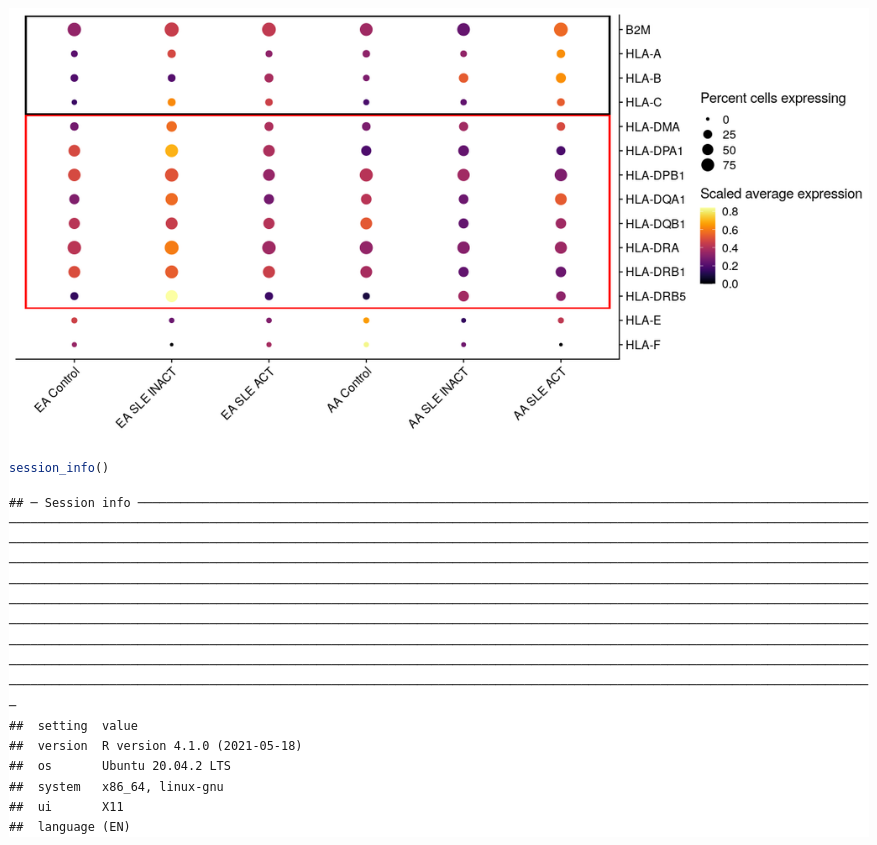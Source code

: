 ``` r
```

![](figure_5_s19_files/figure-gfm/5L-1.png)

``` r
session_info()
```

    ## ─ Session info ───────────────────────────────────────────────────────────────────────────────────────────────────────────────────────────────────────────────────────────────────────────────────────────────────────────────────────────────────────────────────────────────────────────────────────────────────────────────────────────────────────────────────────────────────────────────────────────────────────────────────────────────────────────────────────────────────────────────────────────────────────────────────────────────────────────────────────────────────────────────────────────────────────────────────────────────────────────────────────────────────────────────────────────────────────────────────────────────────────────────────────────────────────────────────────────────────────────────────────────────────────────────────────────────────────────────────────────────────────────────────────────────────────────────────────────────────────────────────────────────────────────────────────────────────────────────────────────────────────────────────────────────────────────────────────────────────────────────────────────────────────────────────────────────────────────────────────────────
    ##  setting  value                       
    ##  version  R version 4.1.0 (2021-05-18)
    ##  os       Ubuntu 20.04.2 LTS          
    ##  system   x86_64, linux-gnu           
    ##  ui       X11                         
    ##  language (EN)                        